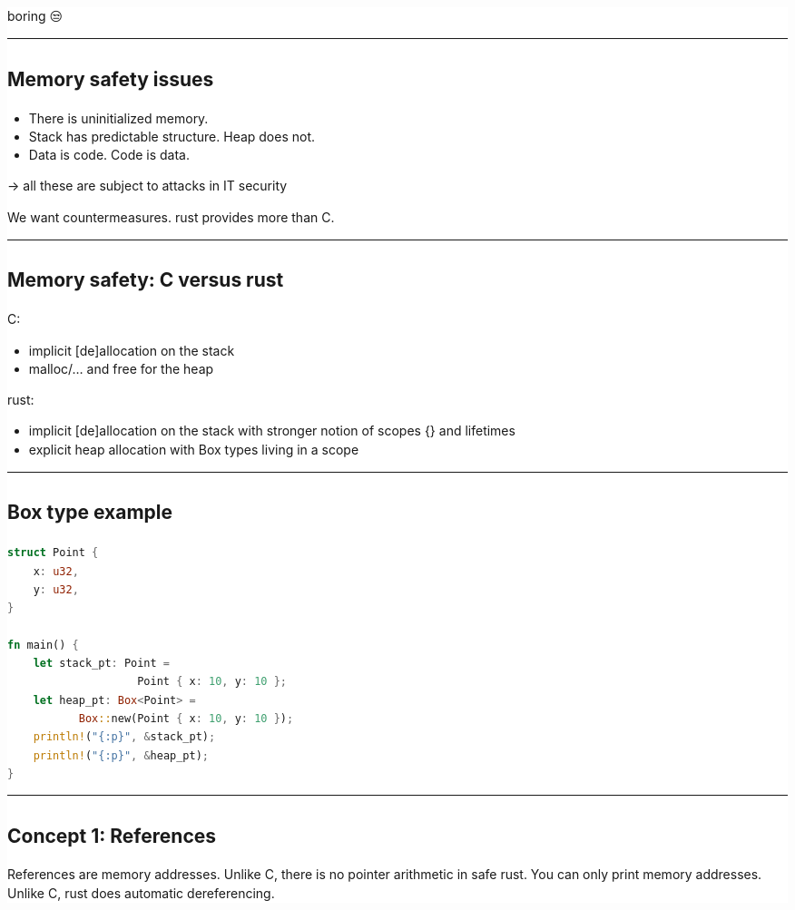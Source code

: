 boring 😒

---

## Memory safety issues

* There is uninitialized memory.
* Stack has predictable structure. Heap does not.
* Data is code. Code is data.

→ all these are subject to attacks in IT security

We want countermeasures. rust provides more than C.

---

## Memory safety: C versus rust

C:

* implicit [de]allocation on the stack
* malloc/… and free for the heap

rust:

* implicit [de]allocation on the stack with stronger notion of scopes {} and lifetimes
* explicit heap allocation with Box types living in a scope

---

## Box type example

```rust
struct Point {
    x: u32,
    y: u32,
}

fn main() {
    let stack_pt: Point =
                    Point { x: 10, y: 10 };
    let heap_pt: Box<Point> =
           Box::new(Point { x: 10, y: 10 });
    println!("{:p}", &stack_pt);
    println!("{:p}", &heap_pt);
}
```

---

## Concept 1: References

References are memory addresses. Unlike C, there is no pointer arithmetic in safe rust.
You can only print memory addresses. Unlike C, rust does automatic dereferencing.

